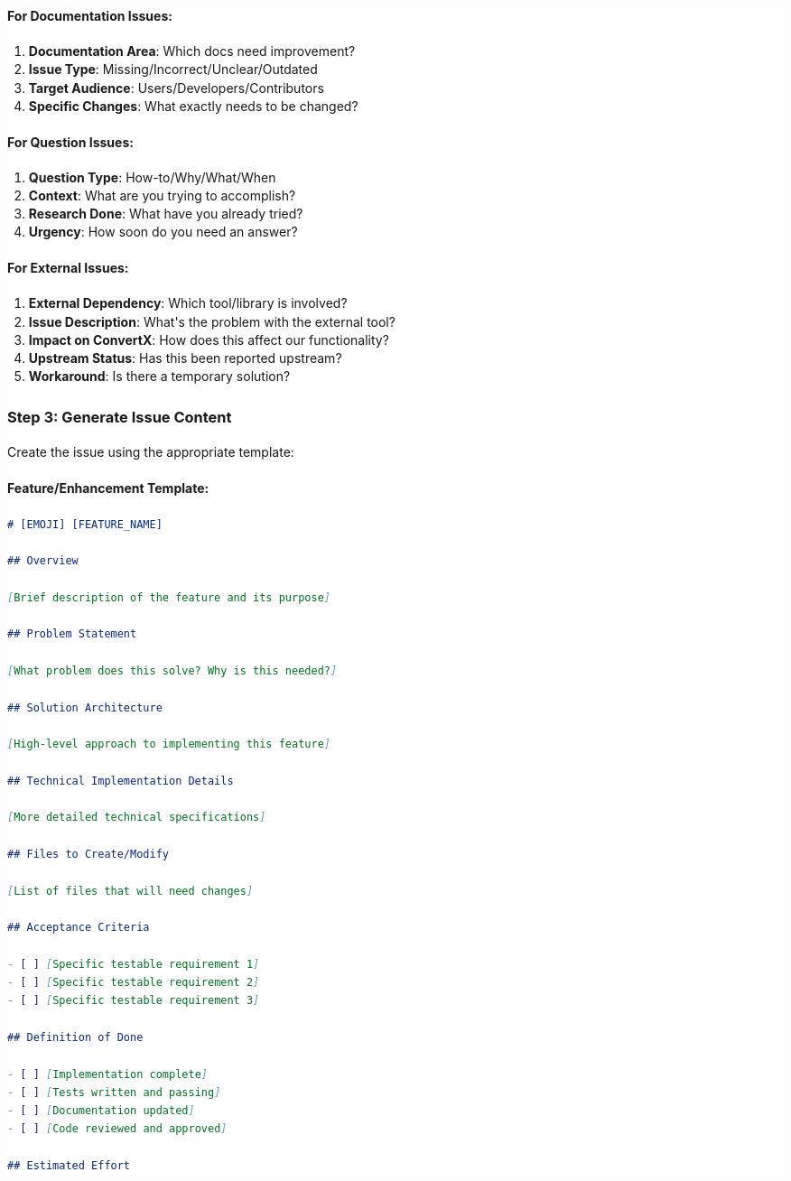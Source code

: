 #### For Documentation Issues:

1. **Documentation Area**: Which docs need improvement?
2. **Issue Type**: Missing/Incorrect/Unclear/Outdated
3. **Target Audience**: Users/Developers/Contributors
4. **Specific Changes**: What exactly needs to be changed?

#### For Question Issues:

1. **Question Type**: How-to/Why/What/When
2. **Context**: What are you trying to accomplish?
3. **Research Done**: What have you already tried?
4. **Urgency**: How soon do you need an answer?

#### For External Issues:

1. **External Dependency**: Which tool/library is involved?
2. **Issue Description**: What's the problem with the external tool?
3. **Impact on ConvertX**: How does this affect our functionality?
4. **Upstream Status**: Has this been reported upstream?
5. **Workaround**: Is there a temporary solution?

### Step 3: Generate Issue Content

Create the issue using the appropriate template:

#### Feature/Enhancement Template:

```markdown
# [EMOJI] [FEATURE_NAME]

## Overview

[Brief description of the feature and its purpose]

## Problem Statement

[What problem does this solve? Why is this needed?]

## Solution Architecture

[High-level approach to implementing this feature]

## Technical Implementation Details

[More detailed technical specifications]

## Files to Create/Modify

[List of files that will need changes]

## Acceptance Criteria

- [ ] [Specific testable requirement 1]
- [ ] [Specific testable requirement 2]
- [ ] [Specific testable requirement 3]

## Definition of Done

- [ ] [Implementation complete]
- [ ] [Tests written and passing]
- [ ] [Documentation updated]
- [ ] [Code reviewed and approved]

## Estimated Effort
```